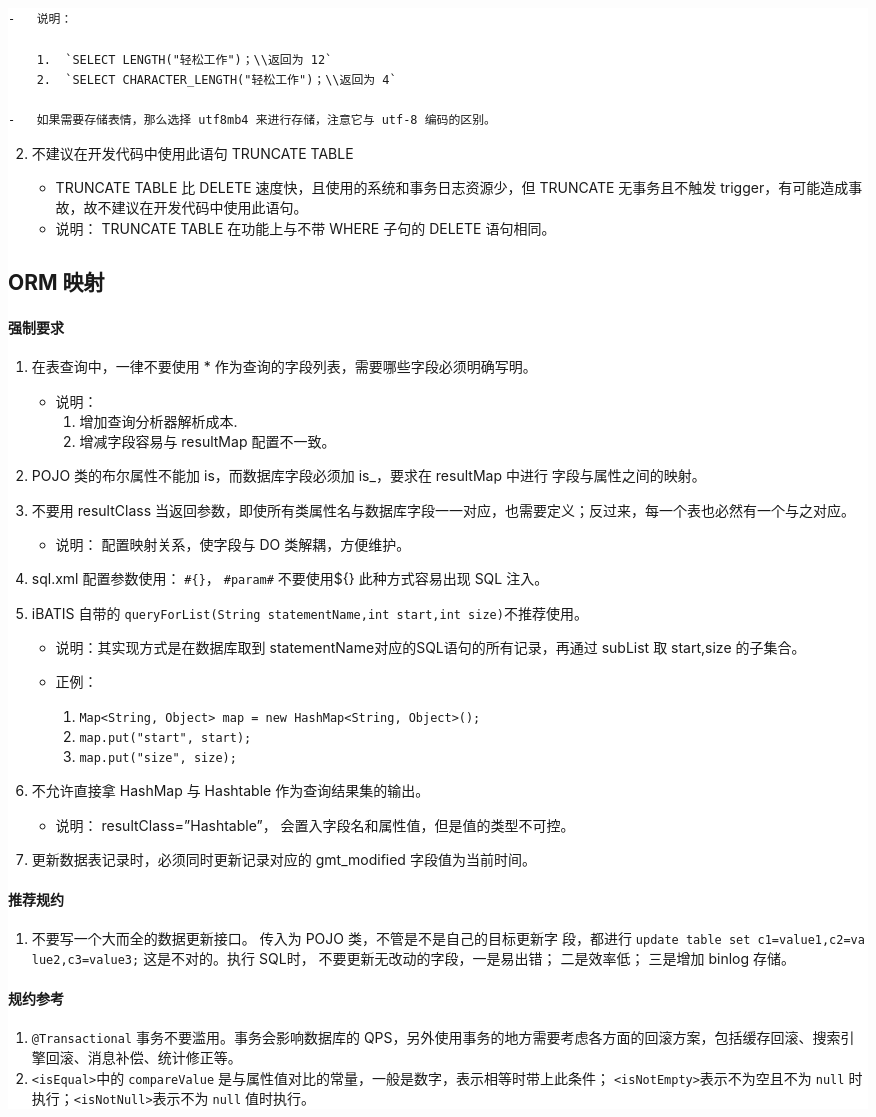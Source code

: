     -   说明：
        
        1.  `SELECT LENGTH("轻松工作")；\\返回为 12`
        2.  `SELECT CHARACTER_LENGTH("轻松工作")；\\返回为 4`
        
    -   如果需要存储表情，那么选择 utf8mb4 来进行存储，注意它与 utf-8 编码的区别。
    
2.  不建议在开发代码中使用此语句 TRUNCATE TABLE
    
    -   TRUNCATE TABLE 比 DELETE 速度快，且使用的系统和事务日志资源少，但 TRUNCATE 无事务且不触发 trigger，有可能造成事故，故不建议在开发代码中使用此语句。
    -   说明： TRUNCATE TABLE 在功能上与不带 WHERE 子句的 DELETE 语句相同。

## ORM 映射

#### 强制要求

1.  在表查询中，一律不要使用 \* 作为查询的字段列表，需要哪些字段必须明确写明。
    -   说明：
        1.  增加查询分析器解析成本.
        2.  增减字段容易与 resultMap 配置不一致。
2.  POJO 类的布尔属性不能加 is，而数据库字段必须加 is\_，要求在 resultMap 中进行 字段与属性之间的映射。
3.  不要用 resultClass 当返回参数，即使所有类属性名与数据库字段一一对应，也需要定义；反过来，每一个表也必然有一个与之对应。
    -   说明： 配置映射关系，使字段与 DO 类解耦，方便维护。
4.  sql.xml 配置参数使用： `#{}`， `#param#` 不要使用${} 此种方式容易出现 SQL 注入。
5.  iBATIS 自带的 `queryForList(String statementName,int start,int size)`不推荐使用。
    
    -   说明：其实现方式是在数据库取到 statementName对应的SQL语句的所有记录，再通过 subList 取 start,size 的子集合。
    -   正例：
        
        1.  `Map<String, Object> map = new HashMap<String, Object>();`
        2.  `map.put("start", start);`
        3.  `map.put("size", size);`
    
6.  不允许直接拿 HashMap 与 Hashtable 作为查询结果集的输出。
    
    -   说明： resultClass=”Hashtable”， 会置入字段名和属性值，但是值的类型不可控。
7.  更新数据表记录时，必须同时更新记录对应的 gmt\_modified 字段值为当前时间。

#### 推荐规约

1.  不要写一个大而全的数据更新接口。 传入为 POJO 类，不管是不是自己的目标更新字 段，都进行 `update table set c1=value1,c2=value2,c3=value3;` 这是不对的。执行 SQL时， 不要更新无改动的字段，一是易出错； 二是效率低； 三是增加 binlog 存储。

#### 规约参考

1.  `@Transactional` 事务不要滥用。事务会影响数据库的 QPS，另外使用事务的地方需要考虑各方面的回滚方案，包括缓存回滚、搜索引擎回滚、消息补偿、统计修正等。
2.  `<isEqual>`中的 `compareValue` 是与属性值对比的常量，一般是数字，表示相等时带上此条件； `<isNotEmpty>`表示不为空且不为 `null` 时执行；`<isNotNull>`表示不为 `null` 值时执行。